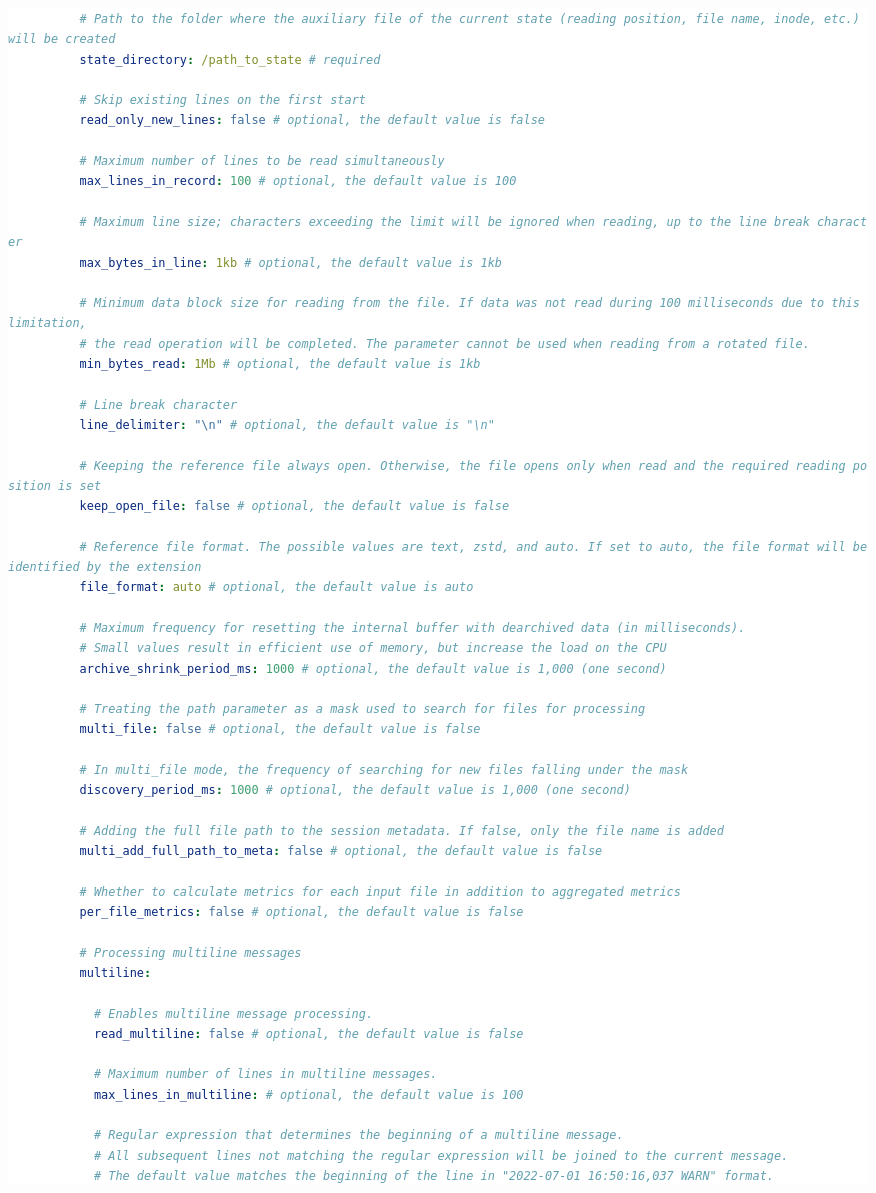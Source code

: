 ```yaml
          # Path to the folder where the auxiliary file of the current state (reading position, file name, inode, etc.) will be created
          state_directory: /path_to_state # required

          # Skip existing lines on the first start
          read_only_new_lines: false # optional, the default value is false

          # Maximum number of lines to be read simultaneously  
          max_lines_in_record: 100 # optional, the default value is 100

          # Maximum line size; characters exceeding the limit will be ignored when reading, up to the line break character
          max_bytes_in_line: 1kb # optional, the default value is 1kb

          # Minimum data block size for reading from the file. If data was not read during 100 milliseconds due to this limitation,
          # the read operation will be completed. The parameter cannot be used when reading from a rotated file.
          min_bytes_read: 1Mb # optional, the default value is 1kb

          # Line break character
          line_delimiter: "\n" # optional, the default value is "\n"

          # Keeping the reference file always open. Otherwise, the file opens only when read and the required reading position is set
          keep_open_file: false # optional, the default value is false

          # Reference file format. The possible values are text, zstd, and auto. If set to auto, the file format will be identified by the extension
          file_format: auto # optional, the default value is auto

          # Maximum frequency for resetting the internal buffer with dearchived data (in milliseconds).
          # Small values result in efficient use of memory, but increase the load on the CPU
          archive_shrink_period_ms: 1000 # optional, the default value is 1,000 (one second)

          # Treating the path parameter as a mask used to search for files for processing
          multi_file: false # optional, the default value is false

          # In multi_file mode, the frequency of searching for new files falling under the mask
          discovery_period_ms: 1000 # optional, the default value is 1,000 (one second)

          # Adding the full file path to the session metadata. If false, only the file name is added
          multi_add_full_path_to_meta: false # optional, the default value is false

          # Whether to calculate metrics for each input file in addition to aggregated metrics
          per_file_metrics: false # optional, the default value is false

          # Processing multiline messages
          multiline:

            # Enables multiline message processing.
            read_multiline: false # optional, the default value is false

            # Maximum number of lines in multiline messages.
            max_lines_in_multiline: # optional, the default value is 100

            # Regular expression that determines the beginning of a multiline message.
            # All subsequent lines not matching the regular expression will be joined to the current message.
            # The default value matches the beginning of the line in "2022-07-01 16:50:16,037 WARN" format.
```